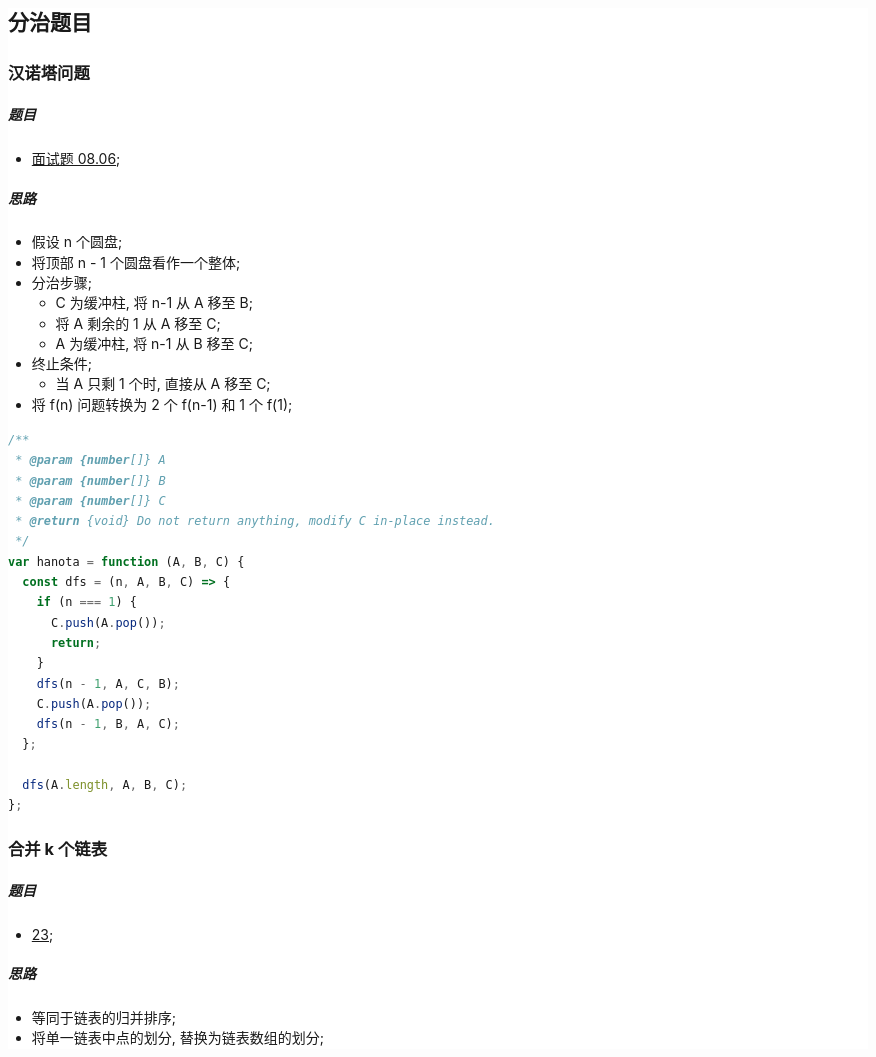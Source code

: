 ## 分治题目

### 汉诺塔问题

##### 题目

- [面试题 08.06](https://leetcode.cn/problems/hanota-lcci/description/);

##### 思路

- 假设 n 个圆盘;
- 将顶部 n - 1 个圆盘看作一个整体;
- 分治步骤;
  - C 为缓冲柱, 将 n-1 从 A 移至 B;
  - 将 A 剩余的 1 从 A 移至 C;
  - A 为缓冲柱, 将 n-1 从 B 移至 C;
- 终止条件;
  - 当 A 只剩 1 个时, 直接从 A 移至 C;
- 将 f(n) 问题转换为 2 个 f(n-1) 和 1 个 f(1);

```typescript
/**
 * @param {number[]} A
 * @param {number[]} B
 * @param {number[]} C
 * @return {void} Do not return anything, modify C in-place instead.
 */
var hanota = function (A, B, C) {
  const dfs = (n, A, B, C) => {
    if (n === 1) {
      C.push(A.pop());
      return;
    }
    dfs(n - 1, A, C, B);
    C.push(A.pop());
    dfs(n - 1, B, A, C);
  };

  dfs(A.length, A, B, C);
};
```

### 合并 k 个链表

##### 题目

- [23](https://leetcode.cn/problems/merge-k-sorted-lists/);

##### 思路

- 等同于链表的归并排序;
- 将单一链表中点的划分, 替换为链表数组的划分;
